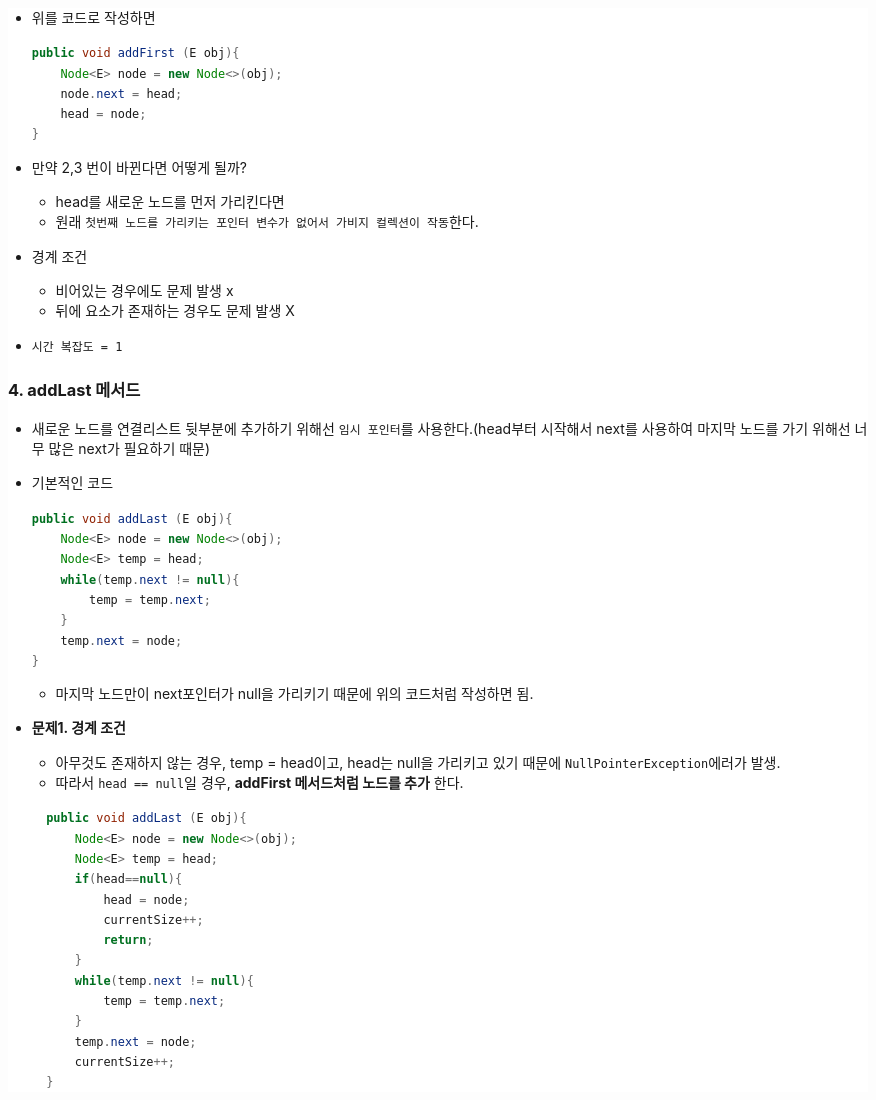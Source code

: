 * 위를 코드로 작성하면
    ```java
    public void addFirst (E obj){
        Node<E> node = new Node<>(obj);
        node.next = head;
        head = node;
    }
    ```

* 만약 2,3 번이 바뀐다면 어떻게 될까?
  - head를 새로운 노드를 먼저 가리킨다면
  - 원래 ```첫번째 노드를 가리키는 포인터 변수가 없어서 가비지 컬렉션이 작동```한다.

* 경계 조건
  * 비어있는 경우에도 문제 발생 x
  * 뒤에 요소가 존재하는 경우도 문제 발생 X

* ```시간 복잡도 = 1```

### 4. addLast 메서드
* 새로운 노드를 연결리스트 뒷부분에 추가하기 위해선 ```임시 포인터```를 사용한다.(head부터 시작해서 next를 사용하여 마지막 노드를 가기 위해선 너무 많은 next가 필요하기 때문)
* 기본적인 코드
    ```java
    public void addLast (E obj){
        Node<E> node = new Node<>(obj);
        Node<E> temp = head;
        while(temp.next != null){
            temp = temp.next;
        }
        temp.next = node;
    }
    ```
    * 마지막 노드만이 next포인터가 null을 가리키기 때문에 위의 코드처럼 작성하면 됨.
  
* __문제1. 경계 조건__
    * 아무것도 존재하지 않는 경우, temp = head이고, head는 null을 가리키고 있기 때문에 ```NullPointerException```에러가 발생.
    * 따라서 ```head == null```일 경우, __addFirst 메서드처럼 노드를 추가__ 한다.
    
  ```java
    public void addLast (E obj){
        Node<E> node = new Node<>(obj);
        Node<E> temp = head;
        if(head==null){
            head = node;
            currentSize++;
            return;
        }
        while(temp.next != null){
            temp = temp.next;
        }
        temp.next = node;
        currentSize++;
    }
  ```
